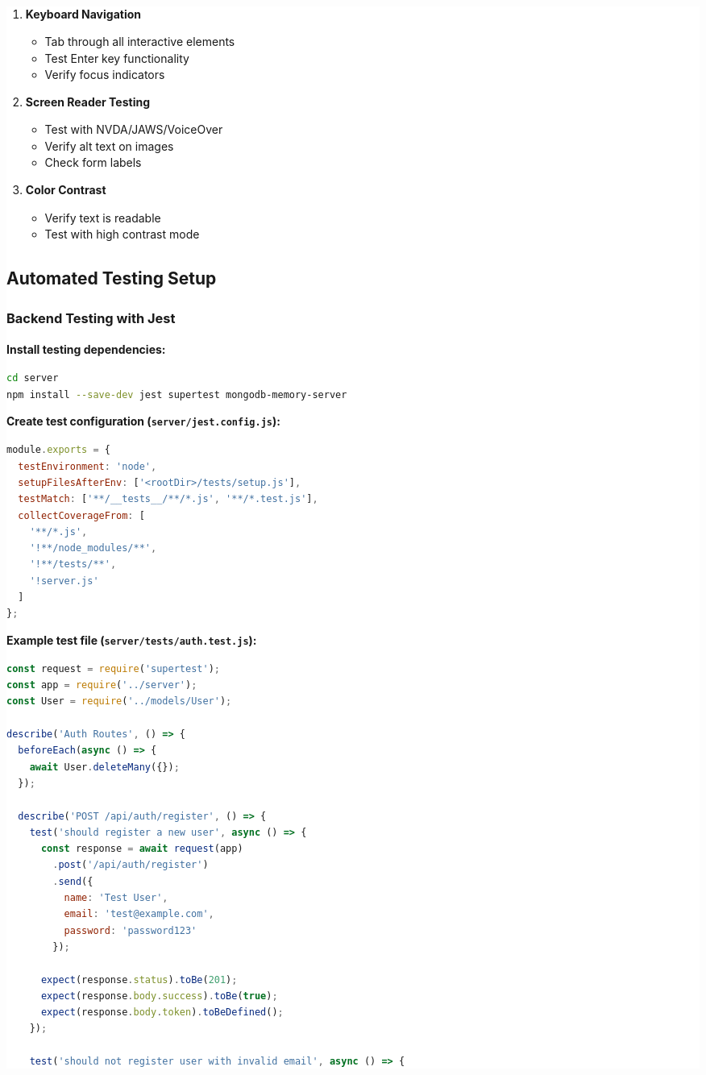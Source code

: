1. **Keyboard Navigation**
   - Tab through all interactive elements
   - Test Enter key functionality
   - Verify focus indicators

2. **Screen Reader Testing**
   - Test with NVDA/JAWS/VoiceOver
   - Verify alt text on images
   - Check form labels

3. **Color Contrast**
   - Verify text is readable
   - Test with high contrast mode

## Automated Testing Setup

### Backend Testing with Jest

**Install testing dependencies:**
```bash
cd server
npm install --save-dev jest supertest mongodb-memory-server
```

**Create test configuration (`server/jest.config.js`):**
```javascript
module.exports = {
  testEnvironment: 'node',
  setupFilesAfterEnv: ['<rootDir>/tests/setup.js'],
  testMatch: ['**/__tests__/**/*.js', '**/*.test.js'],
  collectCoverageFrom: [
    '**/*.js',
    '!**/node_modules/**',
    '!**/tests/**',
    '!server.js'
  ]
};
```

**Example test file (`server/tests/auth.test.js`):**
```javascript
const request = require('supertest');
const app = require('../server');
const User = require('../models/User');

describe('Auth Routes', () => {
  beforeEach(async () => {
    await User.deleteMany({});
  });

  describe('POST /api/auth/register', () => {
    test('should register a new user', async () => {
      const response = await request(app)
        .post('/api/auth/register')
        .send({
          name: 'Test User',
          email: 'test@example.com',
          password: 'password123'
        });

      expect(response.status).toBe(201);
      expect(response.body.success).toBe(true);
      expect(response.body.token).toBeDefined();
    });

    test('should not register user with invalid email', async () => {
```